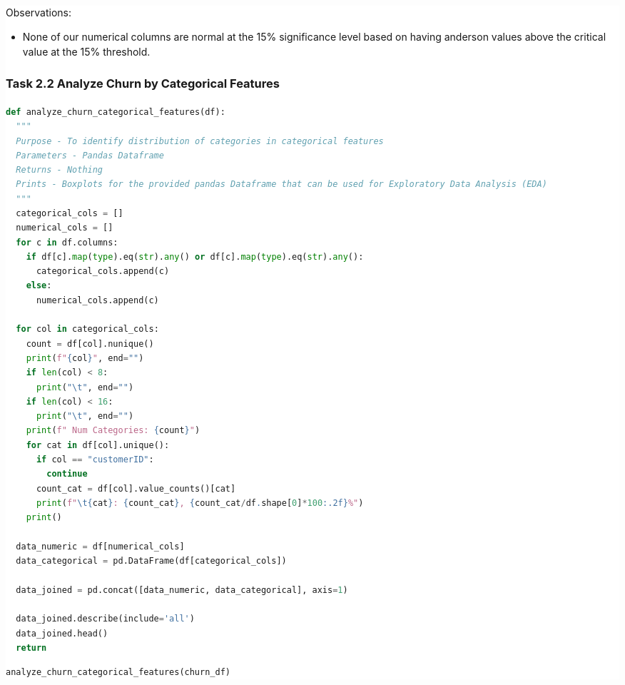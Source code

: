 
Observations: 
- None of our numerical columns are normal at the 15% significance level based on having anderson values above the critical value at the 15% threshold. 

### Task 2.2 Analyze Churn by Categorical Features


```python
def analyze_churn_categorical_features(df):
  """
  Purpose - To identify distribution of categories in categorical features
  Parameters - Pandas Dataframe
  Returns - Nothing
  Prints - Boxplots for the provided pandas Dataframe that can be used for Exploratory Data Analysis (EDA)
  """
  categorical_cols = []
  numerical_cols = []
  for c in df.columns:
    if df[c].map(type).eq(str).any() or df[c].map(type).eq(str).any():
      categorical_cols.append(c)
    else:
      numerical_cols.append(c)

  for col in categorical_cols:
    count = df[col].nunique() 
    print(f"{col}", end="")
    if len(col) < 8:
      print("\t", end="")
    if len(col) < 16:
      print("\t", end="")
    print(f" Num Categories: {count}")
    for cat in df[col].unique():
      if col == "customerID":
        continue
      count_cat = df[col].value_counts()[cat]  
      print(f"\t{cat}: {count_cat}, {count_cat/df.shape[0]*100:.2f}%")
    print()
    
  data_numeric = df[numerical_cols]
  data_categorical = pd.DataFrame(df[categorical_cols])
    
  data_joined = pd.concat([data_numeric, data_categorical], axis=1)
    
  data_joined.describe(include='all')
  data_joined.head()
  return

```


```python
analyze_churn_categorical_features(churn_df)
```
